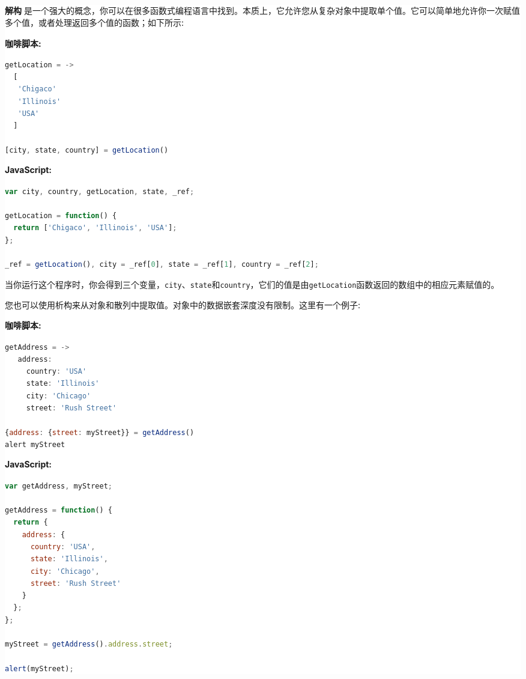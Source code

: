 **解构** 是一个强大的概念，你可以在很多函数式编程语言中找到。本质上，它允许您从复杂对象中提取单个值。它可以简单地允许你一次赋值多个值，或者处理返回多个值的函数；如下所示:

**咖啡脚本:**

```js
getLocation = ->
  [
   'Chigaco' 
   'Illinois' 
   'USA'
  ]

[city, state, country] = getLocation()
```

**JavaScript:**

```js
var city, country, getLocation, state, _ref;

getLocation = function() {
  return ['Chigaco', 'Illinois', 'USA'];
};

_ref = getLocation(), city = _ref[0], state = _ref[1], country = _ref[2];
```

当你运行这个程序时，你会得到三个变量，`city`、`state`和`country`，它们的值是由`getLocation`函数返回的数组中的相应元素赋值的。

您也可以使用析构来从对象和散列中提取值。对象中的数据嵌套深度没有限制。这里有一个例子:

**咖啡脚本:**

```js
getAddress = ->
   address:
     country: 'USA'
     state: 'Illinois'
     city: 'Chicago'
     street: 'Rush Street'

{address: {street: myStreet}} = getAddress()
alert myStreet
```

**JavaScript:**

```js
var getAddress, myStreet;

getAddress = function() {
  return {
    address: {
      country: 'USA',
      state: 'Illinois',
      city: 'Chicago',
      street: 'Rush Street'
    }
  };
};

myStreet = getAddress().address.street;

alert(myStreet);
```
